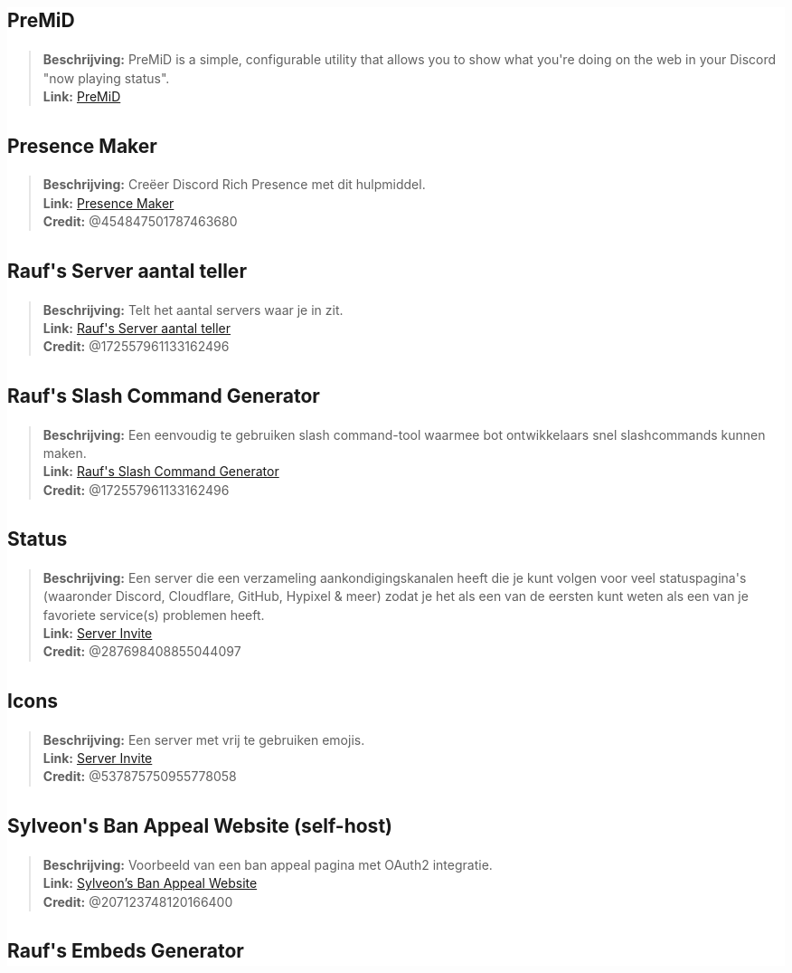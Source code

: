 ## **PreMiD**

> **Beschrijving:** PreMiD is a simple, configurable utility that allows you to show what you're doing on the web in your Discord "now playing status".    <br/>
**Link:** [PreMiD](https://premid.app/)

## **Presence Maker**

> **Beschrijving:** Creëer Discord Rich Presence met dit hulpmiddel.   <br/>
**Link:** [Presence Maker](https://github.com/ThatOneCalculator/DiscordRPCMaker)  <br/>
**Credit:** @454847501787463680

## **Rauf's Server aantal teller**

> **Beschrijving:** Telt het aantal servers waar je in zit.   <br/>
**Link:** [Rauf's Server aantal teller](https://rauf.wtf/guildcount)   <br/>
**Credit:** @172557961133162496

## **Rauf's Slash Command Generator**

> **Beschrijving:** Een eenvoudig te gebruiken slash command-tool waarmee bot ontwikkelaars snel slashcommands kunnen maken.  <br/>
**Link:** [Rauf's Slash Command Generator](https://rauf.wtf/slash)  <br/>
**Credit:** @172557961133162496

## **Status**

> **Beschrijving:** Een server die een verzameling aankondigingskanalen heeft die je kunt volgen voor veel statuspagina's (waaronder Discord, Cloudflare, GitHub, Hypixel & meer) zodat je het als een van de eersten kunt weten als een van je favoriete service(s) problemen heeft.   <br/>
**Link:**
[Server Invite](https://inv.wtf/statuspages)   <br/>
**Credit:** @287698408855044097

## **Icons**

> **Beschrijving:** Een server met vrij te gebruiken emojis.   <br/>
**Link:**
[Server Invite](https://discord.gg/tbzP3XaUF7)   <br/>
**Credit:** @537875750955778058

## **Sylveon's Ban Appeal Website (self-host)**

> **Beschrijving:** Voorbeeld van een ban appeal pagina met OAuth2 integratie.   <br/>
**Link:** [Sylveon’s Ban Appeal Website](https://github.com/sylveon/discord-ban-appeals)   <br/>
**Credit:**  @207123748120166400

## **Rauf's Embeds Generator**
